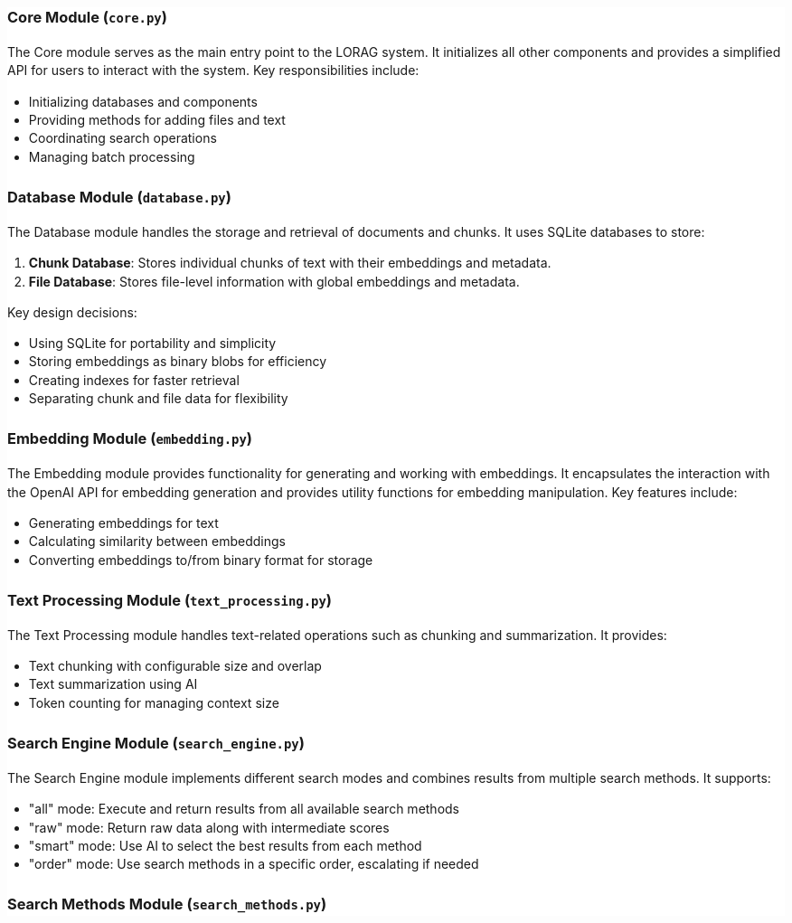 ### Core Module (`core.py`)

The Core module serves as the main entry point to the LORAG system. It initializes all other components and provides a simplified API for users to interact with the system. Key responsibilities include:

- Initializing databases and components
- Providing methods for adding files and text
- Coordinating search operations
- Managing batch processing

### Database Module (`database.py`)

The Database module handles the storage and retrieval of documents and chunks. It uses SQLite databases to store:

1. **Chunk Database**: Stores individual chunks of text with their embeddings and metadata.
2. **File Database**: Stores file-level information with global embeddings and metadata.

Key design decisions:
- Using SQLite for portability and simplicity
- Storing embeddings as binary blobs for efficiency
- Creating indexes for faster retrieval
- Separating chunk and file data for flexibility

### Embedding Module (`embedding.py`)

The Embedding module provides functionality for generating and working with embeddings. It encapsulates the interaction with the OpenAI API for embedding generation and provides utility functions for embedding manipulation. Key features include:

- Generating embeddings for text
- Calculating similarity between embeddings
- Converting embeddings to/from binary format for storage

### Text Processing Module (`text_processing.py`)

The Text Processing module handles text-related operations such as chunking and summarization. It provides:

- Text chunking with configurable size and overlap
- Text summarization using AI
- Token counting for managing context size

### Search Engine Module (`search_engine.py`)

The Search Engine module implements different search modes and combines results from multiple search methods. It supports:

- "all" mode: Execute and return results from all available search methods
- "raw" mode: Return raw data along with intermediate scores
- "smart" mode: Use AI to select the best results from each method
- "order" mode: Use search methods in a specific order, escalating if needed

### Search Methods Module (`search_methods.py`)
